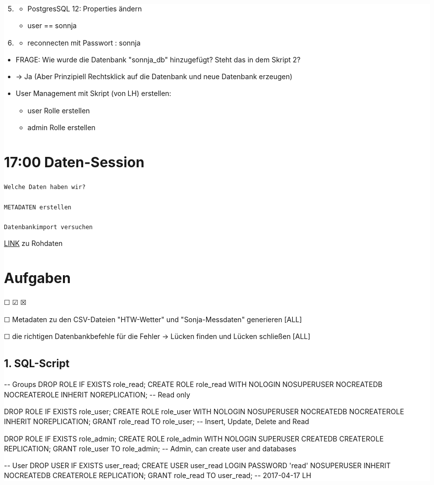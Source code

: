   5. * PostgresSQL 12: Properties ändern

     * user == sonnja

  6. * reconnecten mit Passwort : sonnja


* FRAGE: Wie wurde die Datenbank "sonnja_db" hinzugefügt? Steht das in dem Skript 2?

* -> Ja (Aber Prinzipiell Rechtsklick auf die Datenbank und neue Datenbank erzeugen)



* User Management mit Skript (von LH) erstellen:

  * user Rolle erstellen

  * admin Rolle erstellen


# 17:00 Daten-Session

    Welche Daten haben wir?

    METADATEN erstellen

    Datenbankimport versuchen


 [LINK](https://next.rl-institut.de/s/LJXYzBDyC5aDJtz) zu Rohdaten


# Aufgaben

☐ ☑ ☒

   ☐ Metadaten zu den CSV-Dateien "HTW-Wetter" und "Sonja-Messdaten" generieren [ALL]
   
   ☐ die richtigen Datenbankbefehle für die Fehler -> Lücken finden und Lücken schließen [ALL]
   
   ## 1. SQL-Script
   
   -- Groups
DROP ROLE IF EXISTS role_read; 
CREATE ROLE role_read WITH NOLOGIN NOSUPERUSER NOCREATEDB NOCREATEROLE INHERIT NOREPLICATION; -- Read only

DROP ROLE IF EXISTS role_user; 
CREATE ROLE role_user WITH NOLOGIN NOSUPERUSER NOCREATEDB NOCREATEROLE INHERIT NOREPLICATION; 
GRANT role_read TO role_user; -- Insert, Update, Delete and Read

DROP ROLE IF EXISTS role_admin; 
CREATE ROLE role_admin WITH NOLOGIN SUPERUSER CREATEDB CREATEROLE REPLICATION; 
GRANT role_user TO role_admin; -- Admin, can create user and databases

-- User
DROP USER IF EXISTS user_read; 
CREATE USER user_read LOGIN PASSWORD 'read' NOSUPERUSER INHERIT NOCREATEDB CREATEROLE REPLICATION;
GRANT role_read TO user_read; -- 2017-04-17 LH
